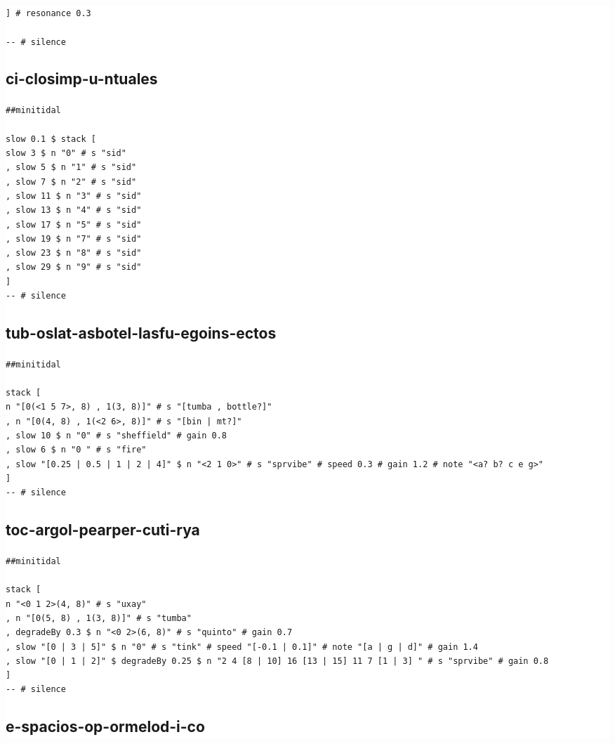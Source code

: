     ] # resonance 0.3

    -- # silence


## ci-closimp-u-ntuales

    ##minitidal

    slow 0.1 $ stack [
    slow 3 $ n "0" # s "sid"
    , slow 5 $ n "1" # s "sid"
    , slow 7 $ n "2" # s "sid"
    , slow 11 $ n "3" # s "sid"
    , slow 13 $ n "4" # s "sid"
    , slow 17 $ n "5" # s "sid"
    , slow 19 $ n "7" # s "sid"
    , slow 23 $ n "8" # s "sid"
    , slow 29 $ n "9" # s "sid"
    ]
    -- # silence

## tub-oslat-asbotel-lasfu-egoins-ectos

    ##minitidal

    stack [
    n "[0(<1 5 7>, 8) , 1(3, 8)]" # s "[tumba , bottle?]"
    , n "[0(4, 8) , 1(<2 6>, 8)]" # s "[bin | mt?]"
    , slow 10 $ n "0" # s "sheffield" # gain 0.8
    , slow 6 $ n "0 " # s "fire"
    , slow "[0.25 | 0.5 | 1 | 2 | 4]" $ n "<2 1 0>" # s "sprvibe" # speed 0.3 # gain 1.2 # note "<a? b? c e g>"
    ]
    -- # silence

## toc-argol-pearper-cuti-rya

	##minitidal

	stack [
	n "<0 1 2>(4, 8)" # s "uxay"
	, n "[0(5, 8) , 1(3, 8)]" # s "tumba"
	, degradeBy 0.3 $ n "<0 2>(6, 8)" # s "quinto" # gain 0.7
	, slow "[0 | 3 | 5]" $ n "0" # s "tink" # speed "[-0.1 | 0.1]" # note "[a | g | d]" # gain 1.4
	, slow "[0 | 1 | 2]" $ degradeBy 0.25 $ n "2 4 [8 | 10] 16 [13 | 15] 11 7 [1 | 3] " # s "sprvibe" # gain 0.8
	]
	-- # silence

## e-spacios-op-ormelod-i-co
